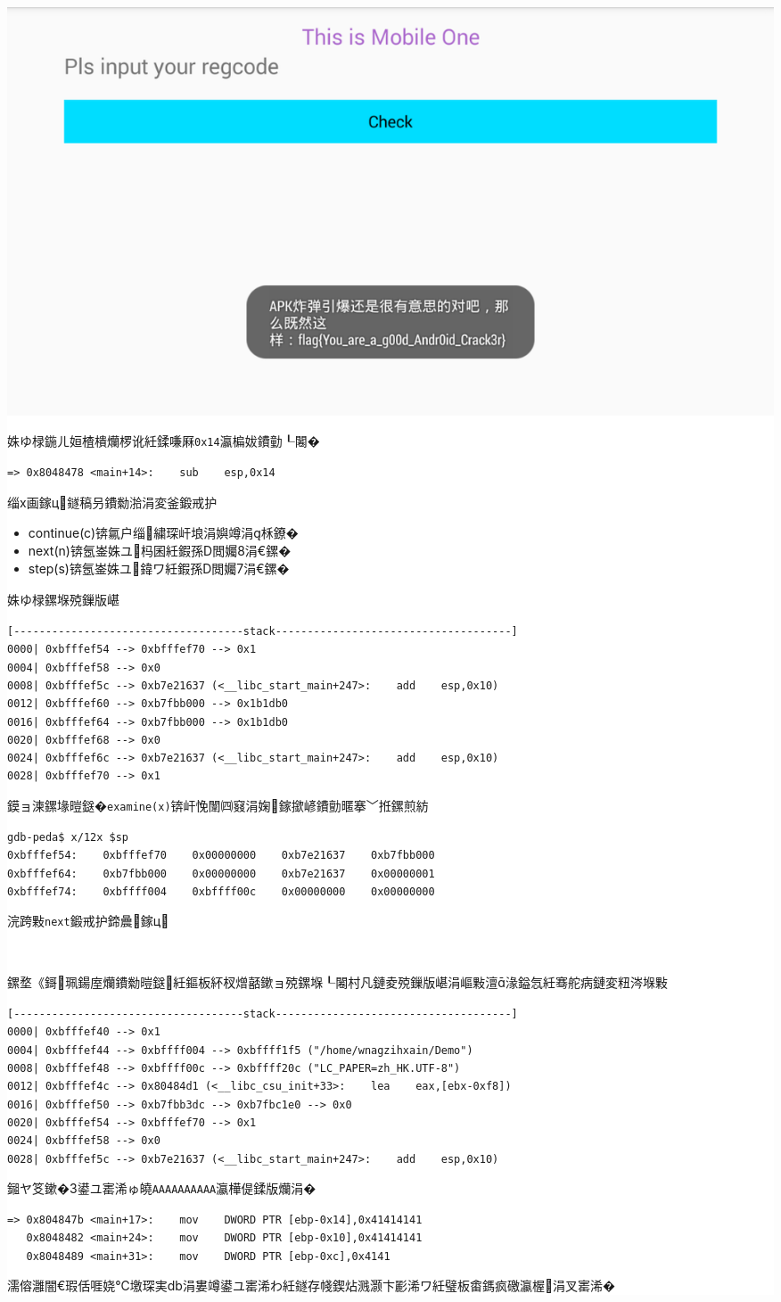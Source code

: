 <p><img src="Image/3.png" alt=""></p>
<p>姝ゆ椂鍦ㄦ姮楂樻爤椤讹紝鍒嗛厤<code>0x14</code>瀛楄妭鐨勭┖闂�</p>
<pre><code>=&gt; 0x8048478 &lt;main+14&gt;:    sub    esp,0x14
</code></pre><p>缁х画鎵ц鐩稿叧鐨勬湁涓変釜鍛戒护</p>
<ul>
<li>continue(c)锛氱户缁繍琛屽埌涓嬩竴涓柇鐐�</li><li>next(n)锛氬崟姝ユ杩囷紝鍜孫D閲孎8涓€鏍�</li><li>step(s)锛氬崟姝ユ鍏ワ紝鍜孫D閲孎7涓€鏍�</li></ul>
<p>姝ゆ椂鏍堢殑鏁版嵁</p>
<pre><code>[------------------------------------stack-------------------------------------]
0000| 0xbfffef54 --&gt; 0xbfffef70 --&gt; 0x1 
0004| 0xbfffef58 --&gt; 0x0 
0008| 0xbfffef5c --&gt; 0xb7e21637 (&lt;__libc_start_main+247&gt;:    add    esp,0x10)
0012| 0xbfffef60 --&gt; 0xb7fbb000 --&gt; 0x1b1db0 
0016| 0xbfffef64 --&gt; 0xb7fbb000 --&gt; 0x1b1db0 
0020| 0xbfffef68 --&gt; 0x0 
0024| 0xbfffef6c --&gt; 0xb7e21637 (&lt;__libc_start_main+247&gt;:    add    esp,0x10)
0028| 0xbfffef70 --&gt; 0x1
</code></pre><p>鏌ョ湅鏍堟暟鎹�<code>examine(x)</code>锛屽悗闈㈣窡涓婅鎵撳嵃鐨勯暱搴﹀拰鏍煎紡</p>
<pre><code>gdb-peda$ x/12x $sp
0xbfffef54:    0xbfffef70    0x00000000    0xb7e21637    0xb7fbb000
0xbfffef64:    0xb7fbb000    0x00000000    0xb7e21637    0x00000001
0xbfffef74:    0xbffff004    0xbffff00c    0x00000000    0x00000000
</code></pre><p>浣跨敤<code>next</code>鍛戒护鍗曟鎵ц</p>
<p><img src="Image/4.png" alt=""></p>
<p>鏍堥《鎶珮鍚庢爤鐨勬暟鎹紝鏂板紑杈熷嚭鏉ョ殑鏍堢┖闂村凡鏈夌殑鏁版嵁涓嶇敤澶湪鎰忥紝骞舵病鏈変粈涔堢敤</p>
<pre><code>[------------------------------------stack-------------------------------------]
0000| 0xbfffef40 --&gt; 0x1 
0004| 0xbfffef44 --&gt; 0xbffff004 --&gt; 0xbffff1f5 (&quot;/home/wnagzihxain/Demo&quot;)
0008| 0xbfffef48 --&gt; 0xbffff00c --&gt; 0xbffff20c (&quot;LC_PAPER=zh_HK.UTF-8&quot;)
0012| 0xbfffef4c --&gt; 0x80484d1 (&lt;__libc_csu_init+33&gt;:    lea    eax,[ebx-0xf8])
0016| 0xbfffef50 --&gt; 0xb7fbb3dc --&gt; 0xb7fbc1e0 --&gt; 0x0 
0020| 0xbfffef54 --&gt; 0xbfffef70 --&gt; 0x1 
0024| 0xbfffef58 --&gt; 0x0 
0028| 0xbfffef5c --&gt; 0xb7e21637 (&lt;__libc_start_main+247&gt;:    add    esp,0x10)
</code></pre><p>鎺ヤ笅鏉�3鍙ユ寚浠ゅ皢<code>AAAAAAAAAA</code>瀛樺偍鍒版爤涓�</p>
<pre><code>=&gt; 0x804847b &lt;main+17&gt;:    mov    DWORD PTR [ebp-0x14],0x41414141
   0x8048482 &lt;main+24&gt;:    mov    DWORD PTR [ebp-0x10],0x41414141
   0x8048489 &lt;main+31&gt;:    mov    DWORD PTR [ebp-0xc],0x4141
</code></pre><p>濡傛灉闇€瑕佸啀娆℃墽琛実db涓婁竴鍙ユ寚浠わ紝鐩存帴鍥炶溅灏卞彲浠ワ紝璧板畬鎷疯礉瀛楃涓叉寚浠�</p>